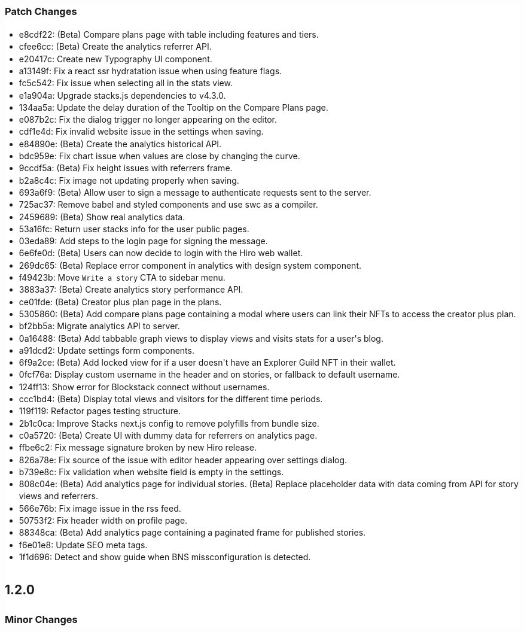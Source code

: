 ### Patch Changes

- e8cdf22: (Beta) Compare plans page with table including features and tiers.
- cfee6cc: (Beta) Create the analytics referrer API.
- e20417c: Create new Typography UI component.
- a13149f: Fix a react ssr hydratation issue when using feature flags.
- fc5c542: Fix issue when selecting all in the stats view.
- e1a904a: Upgrade stacks.js dependencies to v4.3.0.
- 134aa5a: Update the delay duration of the Tooltip on the Compare Plans page.
- e087b2c: Fix the dialog trigger no longer appearing on the editor.
- cdf1e4d: Fix invalid website issue in the settings when saving.
- e84890e: (Beta) Create the analytics historical API.
- bdc959e: Fix chart issue when values are close by changing the curve.
- 9ccdf5a: (Beta) Fix height issues with referrers frame.
- b2a8c4c: Fix image not updating properly when saving.
- 693a6f9: (Beta) Allow user to sign a message to authenticate requests sent to the server.
- 725ac37: Remove babel and styled components and use swc as a compiler.
- 2459689: (Beta) Show real analytics data.
- 53a16fc: Return user stacks info for the user public pages.
- 03eda89: Add steps to the login page for signing the message.
- 6e6fe0d: (Beta) Users can now decide to login with the Hiro web wallet.
- 269dc65: (Beta) Replace error component in analytics with design system component.
- f49423b: Move `Write a story` CTA to sidebar menu.
- 3883a37: (Beta) Create analytics story performance API.
- ce01fde: (Beta) Creator plus plan page in the plans.
- 5305860: (Beta) Add compare plans page containing a modal where users can link their NFTs to access the creator plus plan.
- bf2bb5a: Migrate analytics API to server.
- 0a16488: (Beta) Add tabbable graph views to display views and visits stats for a user's blog.
- a91dcd2: Update settings form components.
- 6f9a2ce: (Beta) Add locked view for if a user doesn't have an Explorer Guild NFT in their wallet.
- 0fcf76a: Display custom username in the header and on stories, or fallback to default username.
- 124ff13: Show error for Blockstack connect without usernames.
- ccc1bd4: (Beta) Display total views and visitors for the different time periods.
- 119f119: Refactor pages testing structure.
- 2b1c0ca: Improve Stacks next.js config to remove polyfills from bundle size.
- c0a5720: (Beta) Create UI with dummy data for referrers on analytics page.
- ffbe6c2: Fix message signature broken by new Hiro release.
- 826a78e: Fix source of the issue with editor header appearing over settings dialog.
- b739e8c: Fix validation when website field is empty in the settings.
- 808c04e: (Beta) Add analytics page for individual stories.
  (Beta) Replace placeholder data with data coming from API for story views and referrers.
- 566e76b: Fix image issue in the rss feed.
- 50753f2: Fix header width on profile page.
- 88348ca: (Beta) Add analytics page containing a paginated frame for published stories.
- f6e01e8: Update SEO meta tags.
- 1f1d696: Detect and show guide when BNS missconfiguration is detected.

## 1.2.0

### Minor Changes
